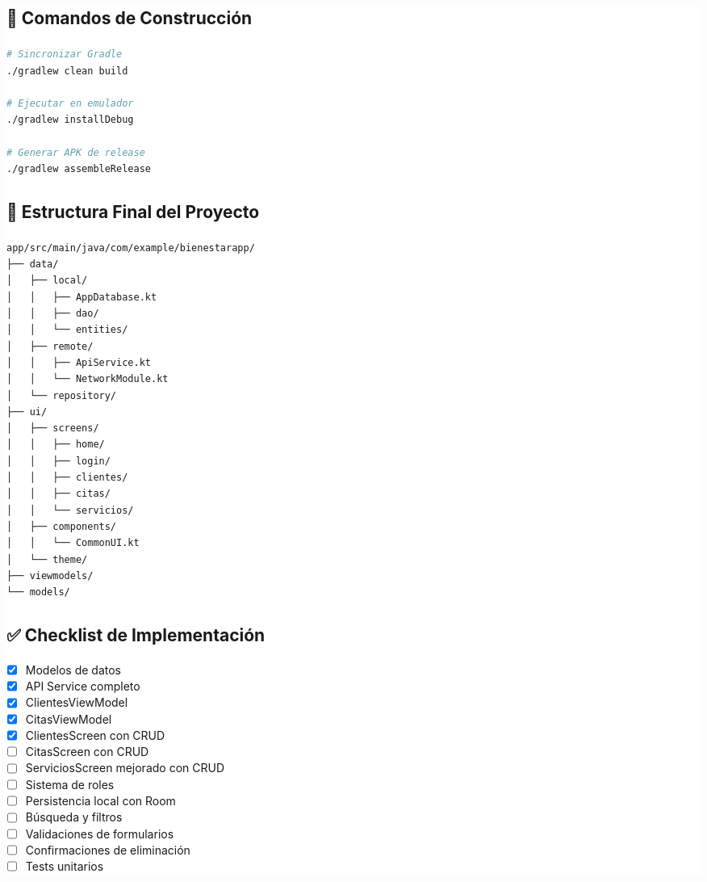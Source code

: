 ```kotlin
```

## 🚀 Comandos de Construcción

```bash
# Sincronizar Gradle
./gradlew clean build

# Ejecutar en emulador
./gradlew installDebug

# Generar APK de release
./gradlew assembleRelease
```

## 📱 Estructura Final del Proyecto

```
app/src/main/java/com/example/bienestarapp/
├── data/
│   ├── local/
│   │   ├── AppDatabase.kt
│   │   ├── dao/
│   │   └── entities/
│   ├── remote/
│   │   ├── ApiService.kt
│   │   └── NetworkModule.kt
│   └── repository/
├── ui/
│   ├── screens/
│   │   ├── home/
│   │   ├── login/
│   │   ├── clientes/
│   │   ├── citas/
│   │   └── servicios/
│   ├── components/
│   │   └── CommonUI.kt
│   └── theme/
├── viewmodels/
└── models/
```

## ✅ Checklist de Implementación

- [x] Modelos de datos
- [x] API Service completo
- [x] ClientesViewModel
- [x] CitasViewModel
- [x] ClientesScreen con CRUD
- [ ] CitasScreen con CRUD
- [ ] ServiciosScreen mejorado con CRUD
- [ ] Sistema de roles
- [ ] Persistencia local con Room
- [ ] Búsqueda y filtros
- [ ] Validaciones de formularios
- [ ] Confirmaciones de eliminación
- [ ] Tests unitarios
